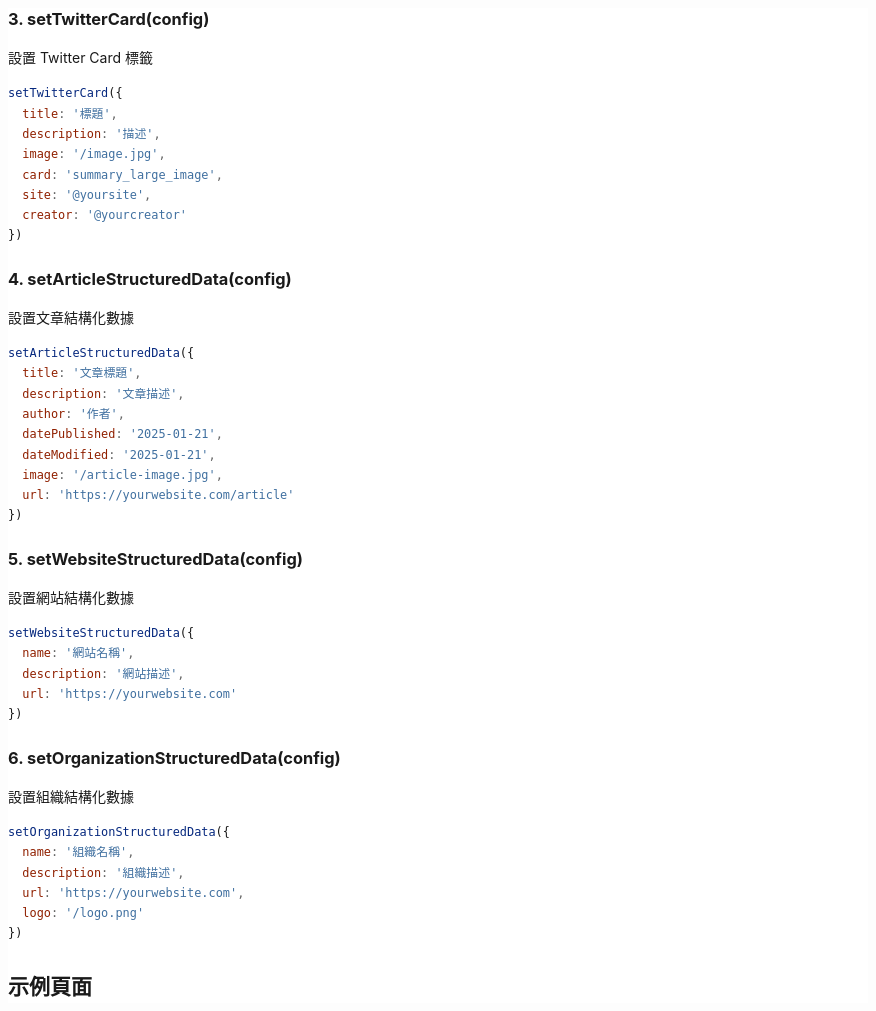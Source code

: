 ### 3. setTwitterCard(config)
設置 Twitter Card 標籤

```javascript
setTwitterCard({
  title: '標題',
  description: '描述',
  image: '/image.jpg',
  card: 'summary_large_image',
  site: '@yoursite',
  creator: '@yourcreator'
})
```

### 4. setArticleStructuredData(config)
設置文章結構化數據

```javascript
setArticleStructuredData({
  title: '文章標題',
  description: '文章描述',
  author: '作者',
  datePublished: '2025-01-21',
  dateModified: '2025-01-21',
  image: '/article-image.jpg',
  url: 'https://yourwebsite.com/article'
})
```

### 5. setWebsiteStructuredData(config)
設置網站結構化數據

```javascript
setWebsiteStructuredData({
  name: '網站名稱',
  description: '網站描述',
  url: 'https://yourwebsite.com'
})
```

### 6. setOrganizationStructuredData(config)
設置組織結構化數據

```javascript
setOrganizationStructuredData({
  name: '組織名稱',
  description: '組織描述',
  url: 'https://yourwebsite.com',
  logo: '/logo.png'
})
```

## 示例頁面

